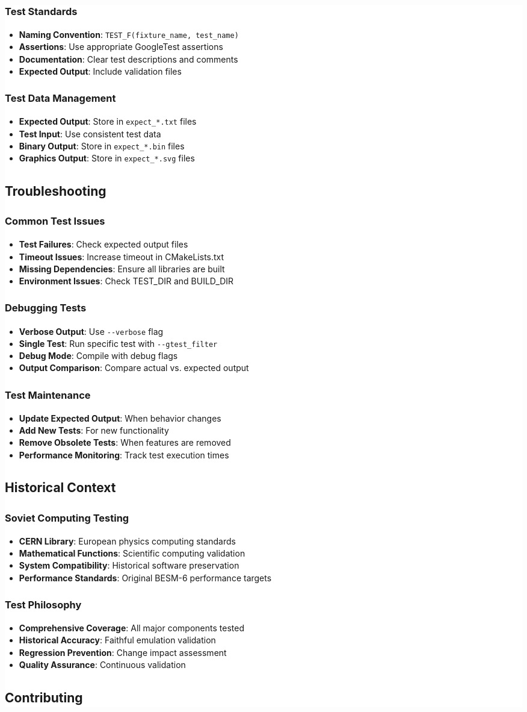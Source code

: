 ### Test Standards
- **Naming Convention**: `TEST_F(fixture_name, test_name)`
- **Assertions**: Use appropriate GoogleTest assertions
- **Documentation**: Clear test descriptions and comments
- **Expected Output**: Include validation files

### Test Data Management
- **Expected Output**: Store in `expect_*.txt` files
- **Test Input**: Use consistent test data
- **Binary Output**: Store in `expect_*.bin` files
- **Graphics Output**: Store in `expect_*.svg` files

## Troubleshooting

### Common Test Issues
- **Test Failures**: Check expected output files
- **Timeout Issues**: Increase timeout in CMakeLists.txt
- **Missing Dependencies**: Ensure all libraries are built
- **Environment Issues**: Check TEST_DIR and BUILD_DIR

### Debugging Tests
- **Verbose Output**: Use `--verbose` flag
- **Single Test**: Run specific test with `--gtest_filter`
- **Debug Mode**: Compile with debug flags
- **Output Comparison**: Compare actual vs. expected output

### Test Maintenance
- **Update Expected Output**: When behavior changes
- **Add New Tests**: For new functionality
- **Remove Obsolete Tests**: When features are removed
- **Performance Monitoring**: Track test execution times

## Historical Context

### Soviet Computing Testing
- **CERN Library**: European physics computing standards
- **Mathematical Functions**: Scientific computing validation
- **System Compatibility**: Historical software preservation
- **Performance Standards**: Original BESM-6 performance targets

### Test Philosophy
- **Comprehensive Coverage**: All major components tested
- **Historical Accuracy**: Faithful emulation validation
- **Regression Prevention**: Change impact assessment
- **Quality Assurance**: Continuous validation

## Contributing
